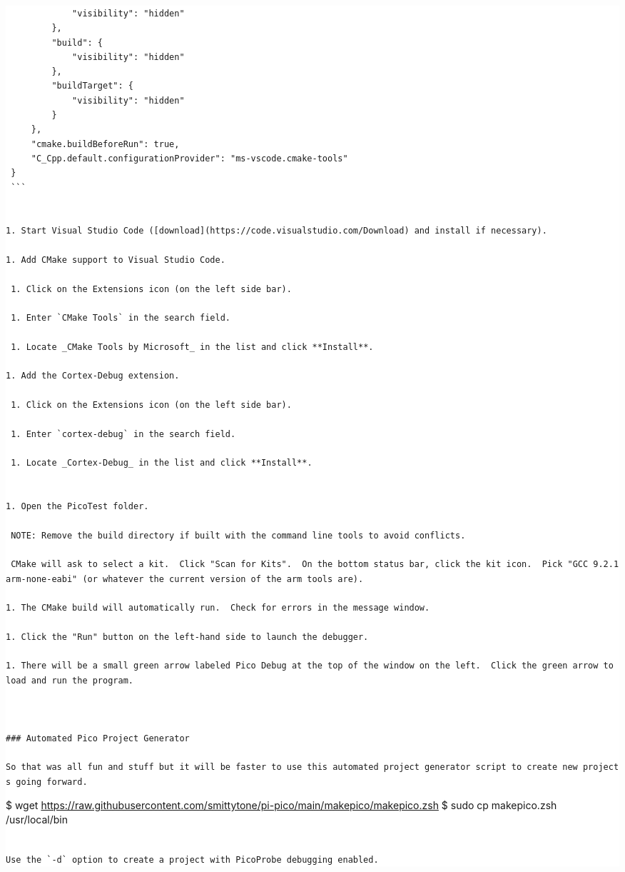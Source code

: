    ```
				"visibility": "hidden"
			},
			"build": {
				"visibility": "hidden"
			},
			"buildTarget": {
				"visibility": "hidden"
			}
		},
		"cmake.buildBeforeRun": true,
		"C_Cpp.default.configurationProvider": "ms-vscode.cmake-tools"
	}
	```


1. Start Visual Studio Code ([download](https://code.visualstudio.com/Download) and install if necessary).

1. Add CMake support to Visual Studio Code.

	1. Click on the Extensions icon (on the left side bar).

	1. Enter `CMake Tools` in the search field.

	1. Locate _CMake Tools by Microsoft_ in the list and click **Install**.

1. Add the Cortex-Debug extension.

	1. Click on the Extensions icon (on the left side bar).

	1. Enter `cortex-debug` in the search field.

	1. Locate _Cortex-Debug_ in the list and click **Install**.


1. Open the PicoTest folder.

	NOTE: Remove the build directory if built with the command line tools to avoid conflicts.

	CMake will ask to select a kit.  Click "Scan for Kits".  On the bottom status bar, click the kit icon.  Pick "GCC 9.2.1 arm-none-eabi" (or whatever the current version of the arm tools are).

1. The CMake build will automatically run.  Check for errors in the message window.

1. Click the "Run" button on the left-hand side to launch the debugger.

1. There will be a small green arrow labeled Pico Debug at the top of the window on the left.  Click the green arrow to load and run the program.



### Automated Pico Project Generator

So that was all fun and stuff but it will be faster to use this automated project generator script to create new projects going forward.

```
$ wget https://raw.githubusercontent.com/smittytone/pi-pico/main/makepico/makepico.zsh
$ sudo cp makepico.zsh /usr/local/bin
```

Use the `-d` option to create a project with PicoProbe debugging enabled.

```